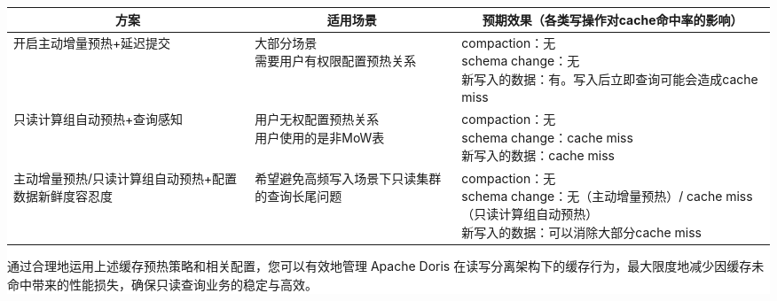 | 方案                                                 | 适用场景                                     | 预期效果（各类写操作对cache命中率的影响）                    |
| ---------------------------------------------------- | -------------------------------------------- | ------------------------------------------------------------ |
| 开启主动增量预热+延迟提交                            | 大部分场景 <br>需要用户有权限配置预热关系    | compaction：无<br>schema change：无<br>新写入的数据：有。写入后立即查询可能会造成cache miss |
| 只读计算组自动预热+查询感知                          | 用户无权配置预热关系<br>用户使用的是非MoW表  | compaction：无<br>schema change：cache miss<br>新写入的数据：cache miss |
| 主动增量预热/只读计算组自动预热+配置数据新鲜度容忍度 | 希望避免高频写入场景下只读集群的查询长尾问题 | compaction：无<br>schema change：无（主动增量预热）/ cache miss（只读计算组自动预热）<br>新写入的数据：可以消除大部分cache miss |

通过合理地运用上述缓存预热策略和相关配置，您可以有效地管理 Apache Doris 在读写分离架构下的缓存行为，最大限度地减少因缓存未命中带来的性能损失，确保只读查询业务的稳定与高效。

